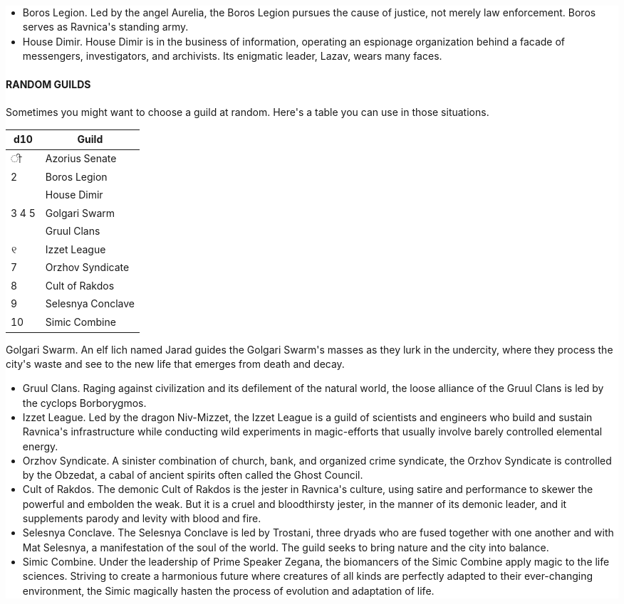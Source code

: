 - Boros Legion. Led by the angel Aurelia, the Boros Legion pursues the cause of justice, not merely law enforcement. Boros serves as Ravnica's standing army.
- House Dimir. House Dimir is in the business of information, operating an espionage organization behind a facade of messengers, investigators, and archivists. Its enigmatic leader, Lazav, wears many faces.

#### RANDOM GUILDS

Sometimes you might want to choose a guild at random. Here's a table you can use in those situations.

| d10 | Guild |
| --- | --- |
| ੀ | Azorius Senate |
| 2 | Boros Legion |
|  | House Dimir |
| 3 4 5 | Golgari Swarm |
|  | Gruul Clans |
| ୧ | Izzet League |
| 7 | Orzhov Syndicate |
| 8 | Cult of Rakdos |
| 9 | Selesnya Conclave |
| 10 | Simic Combine |

Golgari Swarm. An elf lich named Jarad guides the Golgari Swarm's masses as they lurk in the undercity, where they process the city's waste and see to the new life that emerges from death and decay.

- Gruul Clans. Raging against civilization and its defilement of the natural world, the loose alliance of the Gruul Clans is led by the cyclops Borborygmos.
- Izzet League. Led by the dragon Niv-Mizzet, the Izzet League is a guild of scientists and engineers who build and sustain Ravnica's infrastructure while conducting wild experiments in magic-efforts that usually involve barely controlled elemental energy.
- Orzhov Syndicate. A sinister combination of church, bank, and organized crime syndicate, the Orzhov Syndicate is controlled by the Obzedat, a cabal of ancient spirits often called the Ghost Council.
- Cult of Rakdos. The demonic Cult of Rakdos is the jester in Ravnica's culture, using satire and performance to skewer the powerful and embolden the weak. But it is a cruel and bloodthirsty jester, in the manner of its demonic leader, and it supplements parody and levity with blood and fire.
- Selesnya Conclave. The Selesnya Conclave is led by Trostani, three dryads who are fused together with one another and with Mat Selesnya, a manifestation of the soul of the world. The guild seeks to bring nature and the city into balance.
- Simic Combine. Under the leadership of Prime Speaker Zegana, the biomancers of the Simic Combine apply magic to the life sciences. Striving to create a harmonious future where creatures of all kinds are perfectly adapted to their ever-changing environment, the Simic magically hasten the process of evolution and adaptation of life.
